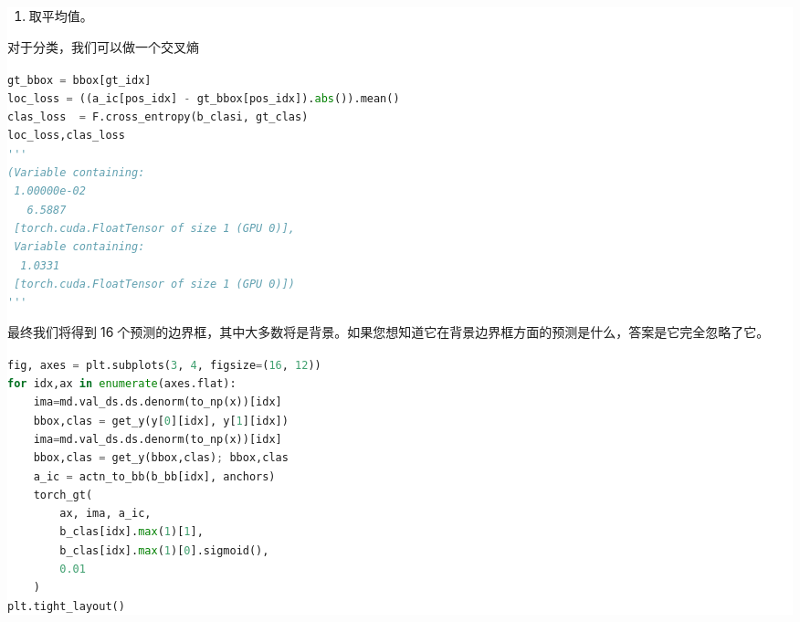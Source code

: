 1.  取平均值。

对于分类，我们可以做一个交叉熵

```py
gt_bbox = bbox[gt_idx]
loc_loss = ((a_ic[pos_idx] - gt_bbox[pos_idx]).abs()).mean()
clas_loss  = F.cross_entropy(b_clasi, gt_clas)
loc_loss,clas_loss
'''
(Variable containing:
 1.00000e-02 
   6.5887
 [torch.cuda.FloatTensor of size 1 (GPU 0)], 
 Variable containing:
  1.0331
 [torch.cuda.FloatTensor of size 1 (GPU 0)])
'''
```

最终我们将得到 16 个预测的边界框，其中大多数将是背景。如果您想知道它在背景边界框方面的预测是什么，答案是它完全忽略了它。

```py
fig, axes = plt.subplots(3, 4, figsize=(16, 12))
for idx,ax in enumerate(axes.flat):
    ima=md.val_ds.ds.denorm(to_np(x))[idx]
    bbox,clas = get_y(y[0][idx], y[1][idx])
    ima=md.val_ds.ds.denorm(to_np(x))[idx]
    bbox,clas = get_y(bbox,clas); bbox,clas
    a_ic = actn_to_bb(b_bb[idx], anchors)
    torch_gt(
        ax, ima, a_ic, 
        b_clas[idx].max(1)[1], 
        b_clas[idx].max(1)[0].sigmoid(), 
        0.01
    )
plt.tight_layout()
```
